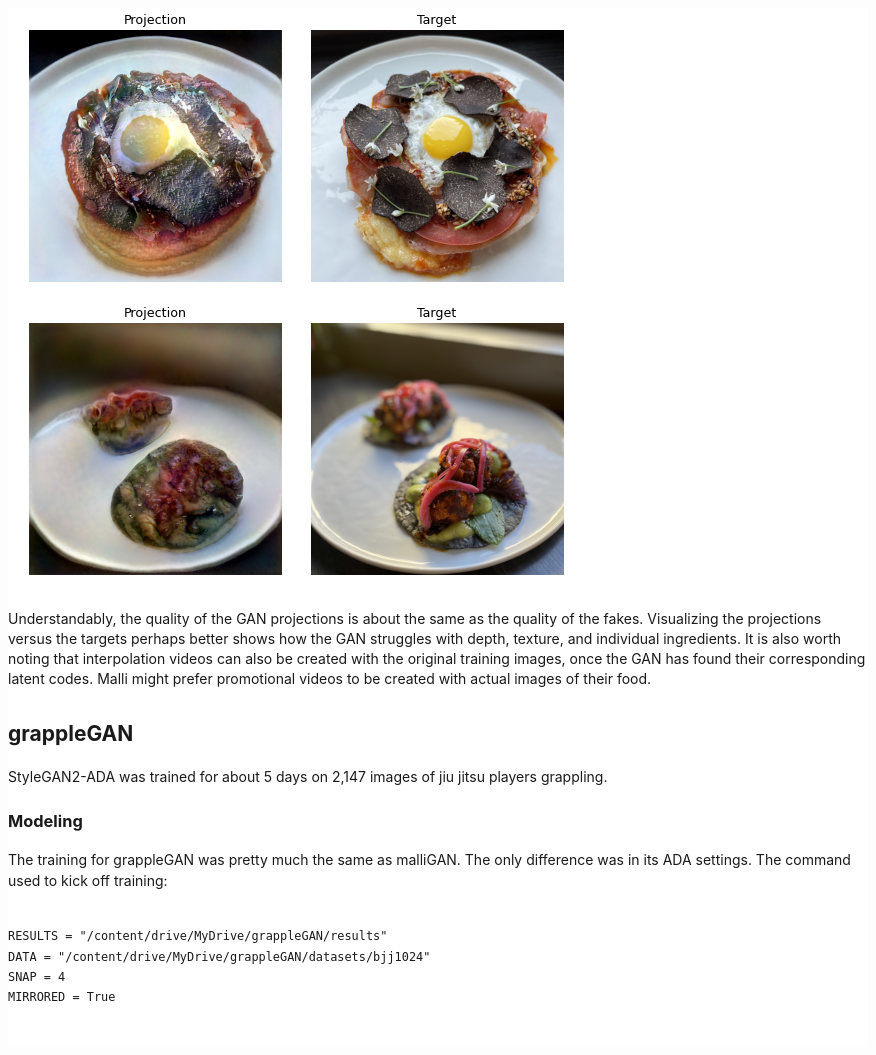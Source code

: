![](figures/malli-projection-1.png)
![](figures/malli-projection-2.png)

Understandably, the quality of the GAN projections is about the same as the quality of the fakes. Visualizing the projections versus the targets perhaps better shows how the GAN struggles with depth, texture, and individual ingredients. It is also worth noting that interpolation videos can also be created with the original training images, once the GAN has found their corresponding latent codes. Malli might prefer promotional videos to be created with actual images of their food.

## grappleGAN

StyleGAN2-ADA was trained for about 5 days on 2,147 images of jiu jitsu players grappling.

### Modeling

The training for grappleGAN was pretty much the same as malliGAN. The only difference was in its ADA settings. The command used to kick off training:

<code>
RESULTS = "/content/drive/MyDrive/grappleGAN/results"
DATA = "/content/drive/MyDrive/grappleGAN/datasets/bjj1024"
SNAP = 4
MIRRORED = True

